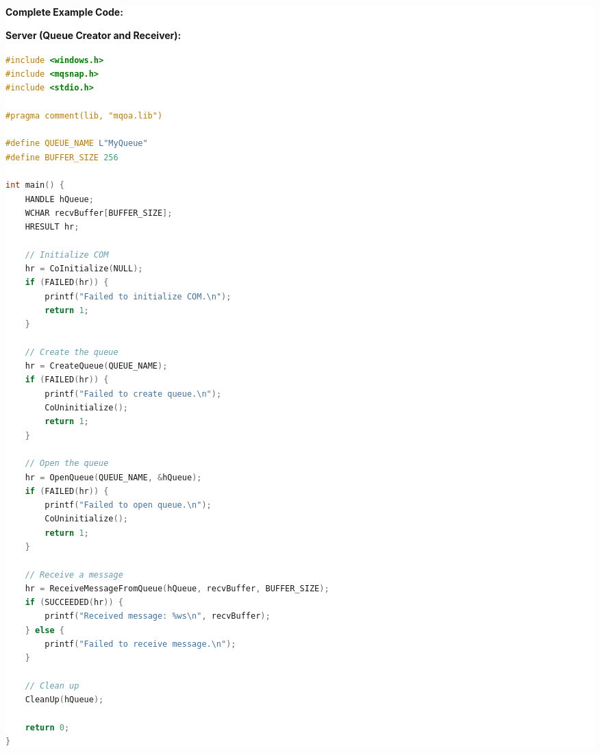 **Complete Example Code:**

**Server (Queue Creator and Receiver):**

```c
#include <windows.h>
#include <mqsnap.h>
#include <stdio.h>

#pragma comment(lib, "mqoa.lib")

#define QUEUE_NAME L"MyQueue"
#define BUFFER_SIZE 256

int main() {
    HANDLE hQueue;
    WCHAR recvBuffer[BUFFER_SIZE];
    HRESULT hr;

    // Initialize COM
    hr = CoInitialize(NULL);
    if (FAILED(hr)) {
        printf("Failed to initialize COM.\n");
        return 1;
    }

    // Create the queue
    hr = CreateQueue(QUEUE_NAME);
    if (FAILED(hr)) {
        printf("Failed to create queue.\n");
        CoUninitialize();
        return 1;
    }

    // Open the queue
    hr = OpenQueue(QUEUE_NAME, &hQueue);
    if (FAILED(hr)) {
        printf("Failed to open queue.\n");
        CoUninitialize();
        return 1;
    }

    // Receive a message
    hr = ReceiveMessageFromQueue(hQueue, recvBuffer, BUFFER_SIZE);
    if (SUCCEEDED(hr)) {
        printf("Received message: %ws\n", recvBuffer);
    } else {
        printf("Failed to receive message.\n");
    }

    // Clean up
    CleanUp(hQueue);

    return 0;
}
```
